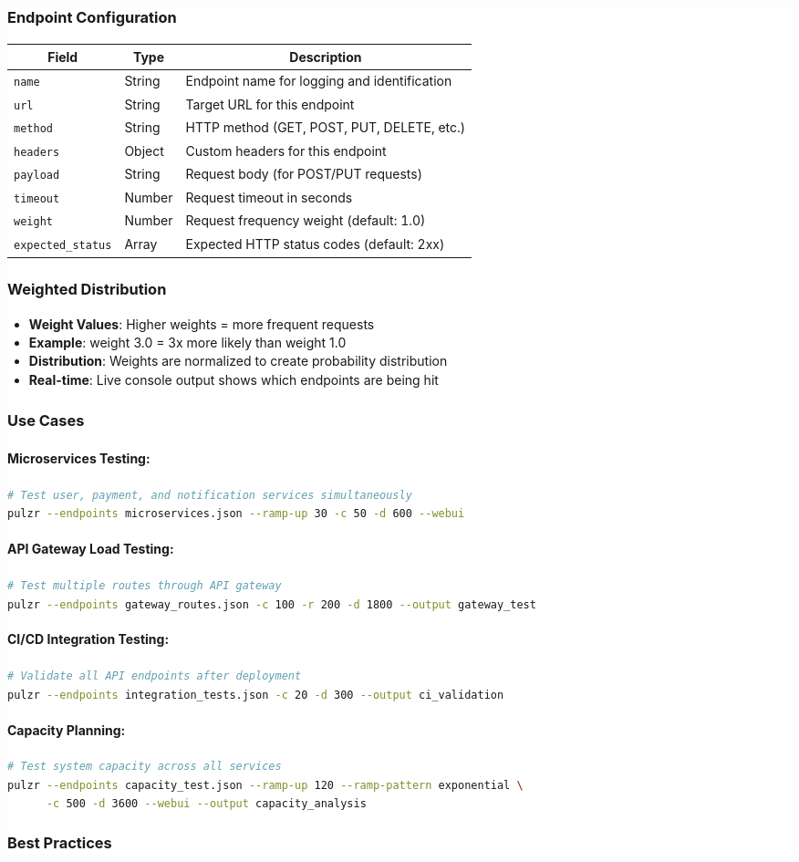 ### Endpoint Configuration

| Field | Type | Description |
|-------|------|-------------|
| `name` | String | Endpoint name for logging and identification |
| `url` | String | Target URL for this endpoint |
| `method` | String | HTTP method (GET, POST, PUT, DELETE, etc.) |
| `headers` | Object | Custom headers for this endpoint |
| `payload` | String | Request body (for POST/PUT requests) |
| `timeout` | Number | Request timeout in seconds |
| `weight` | Number | Request frequency weight (default: 1.0) |
| `expected_status` | Array | Expected HTTP status codes (default: 2xx) |

### Weighted Distribution
- **Weight Values**: Higher weights = more frequent requests
- **Example**: weight 3.0 = 3x more likely than weight 1.0
- **Distribution**: Weights are normalized to create probability distribution
- **Real-time**: Live console output shows which endpoints are being hit

### Use Cases

#### **Microservices Testing**:
```bash
# Test user, payment, and notification services simultaneously
pulzr --endpoints microservices.json --ramp-up 30 -c 50 -d 600 --webui
```

#### **API Gateway Load Testing**:
```bash
# Test multiple routes through API gateway
pulzr --endpoints gateway_routes.json -c 100 -r 200 -d 1800 --output gateway_test
```

#### **CI/CD Integration Testing**:
```bash
# Validate all API endpoints after deployment
pulzr --endpoints integration_tests.json -c 20 -d 300 --output ci_validation
```

#### **Capacity Planning**:
```bash
# Test system capacity across all services
pulzr --endpoints capacity_test.json --ramp-up 120 --ramp-pattern exponential \
      -c 500 -d 3600 --webui --output capacity_analysis
```

### Best Practices
